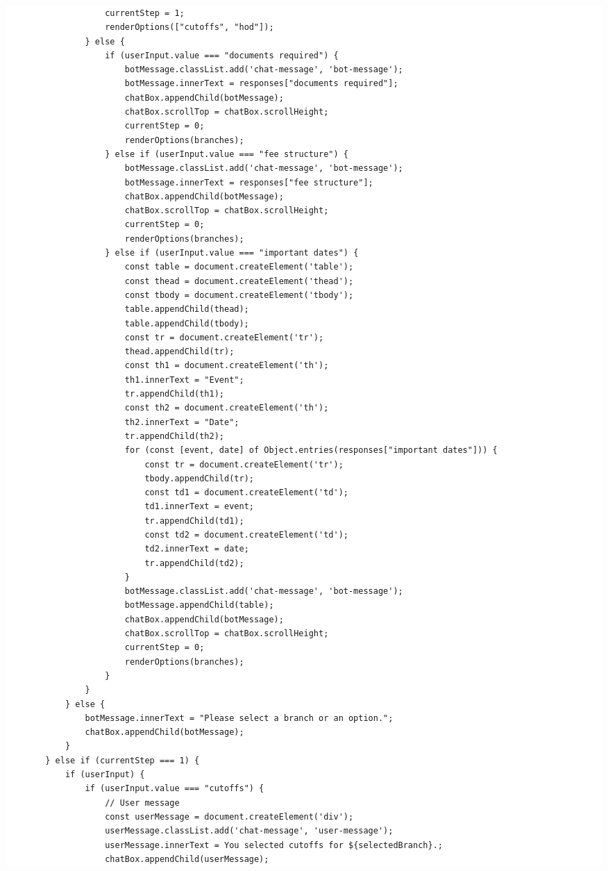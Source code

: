                         currentStep = 1;
                        renderOptions(["cutoffs", "hod"]);
                    } else {
                        if (userInput.value === "documents required") {
                            botMessage.classList.add('chat-message', 'bot-message');
                            botMessage.innerText = responses["documents required"];
                            chatBox.appendChild(botMessage);
                            chatBox.scrollTop = chatBox.scrollHeight;
                            currentStep = 0;
                            renderOptions(branches);
                        } else if (userInput.value === "fee structure") {
                            botMessage.classList.add('chat-message', 'bot-message');
                            botMessage.innerText = responses["fee structure"];
                            chatBox.appendChild(botMessage);
                            chatBox.scrollTop = chatBox.scrollHeight;
                            currentStep = 0;
                            renderOptions(branches);
                        } else if (userInput.value === "important dates") {
                            const table = document.createElement('table');
                            const thead = document.createElement('thead');
                            const tbody = document.createElement('tbody');
                            table.appendChild(thead);
                            table.appendChild(tbody);
                            const tr = document.createElement('tr');
                            thead.appendChild(tr);
                            const th1 = document.createElement('th');
                            th1.innerText = "Event";
                            tr.appendChild(th1);
                            const th2 = document.createElement('th');
                            th2.innerText = "Date";
                            tr.appendChild(th2);
                            for (const [event, date] of Object.entries(responses["important dates"])) {
                                const tr = document.createElement('tr');
                                tbody.appendChild(tr);
                                const td1 = document.createElement('td');
                                td1.innerText = event;
                                tr.appendChild(td1);
                                const td2 = document.createElement('td');
                                td2.innerText = date;
                                tr.appendChild(td2);
                            }
                            botMessage.classList.add('chat-message', 'bot-message');
                            botMessage.appendChild(table);
                            chatBox.appendChild(botMessage);
                            chatBox.scrollTop = chatBox.scrollHeight;
                            currentStep = 0;
                            renderOptions(branches);
                        }
                    }
                } else {
                    botMessage.innerText = "Please select a branch or an option.";
                    chatBox.appendChild(botMessage);
                }
            } else if (currentStep === 1) {
                if (userInput) {
                    if (userInput.value === "cutoffs") {
                        // User message
                        const userMessage = document.createElement('div');
                        userMessage.classList.add('chat-message', 'user-message');
                        userMessage.innerText = You selected cutoffs for ${selectedBranch}.;
                        chatBox.appendChild(userMessage);

